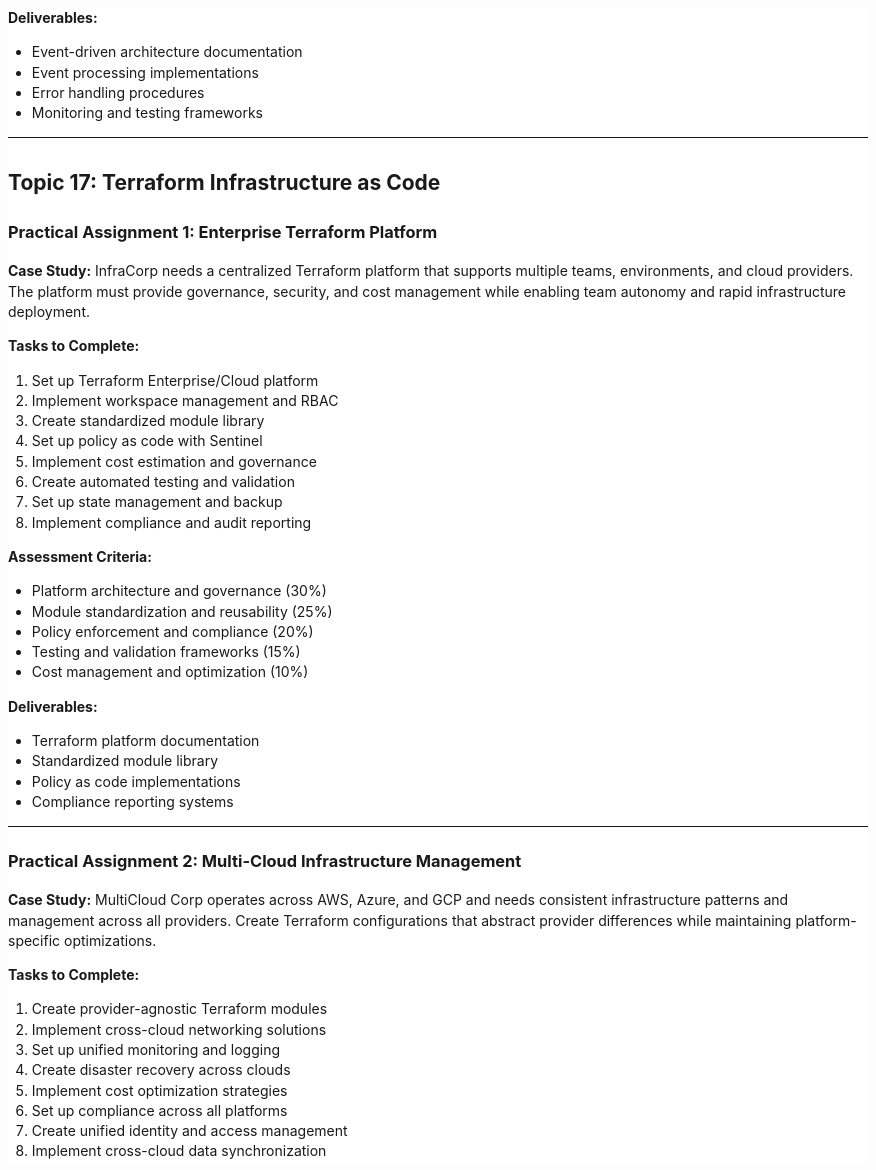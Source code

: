 **Deliverables:**
- Event-driven architecture documentation
- Event processing implementations
- Error handling procedures
- Monitoring and testing frameworks

---

## Topic 17: Terraform Infrastructure as Code

### **Practical Assignment 1: Enterprise Terraform Platform**

**Case Study:**
InfraCorp needs a centralized Terraform platform that supports multiple teams, environments, and cloud providers. The platform must provide governance, security, and cost management while enabling team autonomy and rapid infrastructure deployment.

**Tasks to Complete:**
1. Set up Terraform Enterprise/Cloud platform
2. Implement workspace management and RBAC
3. Create standardized module library
4. Set up policy as code with Sentinel
5. Implement cost estimation and governance
6. Create automated testing and validation
7. Set up state management and backup
8. Implement compliance and audit reporting

**Assessment Criteria:**
- Platform architecture and governance (30%)
- Module standardization and reusability (25%)
- Policy enforcement and compliance (20%)
- Testing and validation frameworks (15%)
- Cost management and optimization (10%)

**Deliverables:**
- Terraform platform documentation
- Standardized module library
- Policy as code implementations
- Compliance reporting systems

---

### **Practical Assignment 2: Multi-Cloud Infrastructure Management**

**Case Study:**
MultiCloud Corp operates across AWS, Azure, and GCP and needs consistent infrastructure patterns and management across all providers. Create Terraform configurations that abstract provider differences while maintaining platform-specific optimizations.

**Tasks to Complete:**
1. Create provider-agnostic Terraform modules
2. Implement cross-cloud networking solutions
3. Set up unified monitoring and logging
4. Create disaster recovery across clouds
5. Implement cost optimization strategies
6. Set up compliance across all platforms
7. Create unified identity and access management
8. Implement cross-cloud data synchronization
